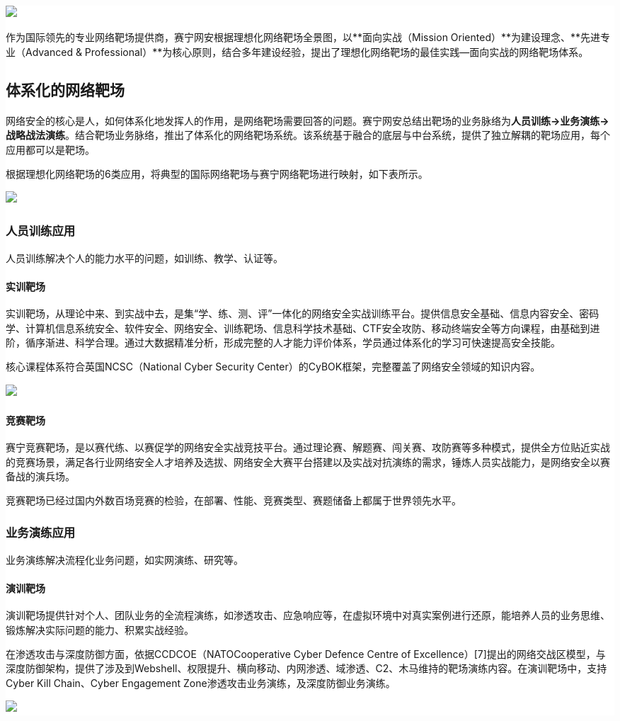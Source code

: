 [![](https://p5.ssl.qhimg.com/t018e5da8d0cab5f50a.jpg)](https://p5.ssl.qhimg.com/t018e5da8d0cab5f50a.jpg)

作为国际领先的专业网络靶场提供商，赛宁网安根据理想化网络靶场全景图，以**面向实战（Mission Oriented）**为建设理念、**先进专业（Advanced &amp; Professional）**为核心原则，结合多年建设经验，提出了理想化网络靶场的最佳实践—面向实战的网络靶场体系。



## 体系化的网络靶场

网络安全的核心是人，如何体系化地发挥人的作用，是网络靶场需要回答的问题。赛宁网安总结出靶场的业务脉络为**人员训练-&gt;业务演练-&gt;战略战法演练**。结合靶场业务脉络，推出了体系化的网络靶场系统。该系统基于融合的底层与中台系统，提供了独立解耦的靶场应用，每个应用都可以是靶场。

根据理想化网络靶场的6类应用，将典型的国际网络靶场与赛宁网络靶场进行映射，如下表所示。

[![](https://p0.ssl.qhimg.com/t011963a7d66139dc77.png)](https://p0.ssl.qhimg.com/t011963a7d66139dc77.png)

### <a class="reference-link" name="%E4%BA%BA%E5%91%98%E8%AE%AD%E7%BB%83%E5%BA%94%E7%94%A8"></a>人员训练应用

人员训练解决个人的能力水平的问题，如训练、教学、认证等。

#### <a class="reference-link" name="%E5%AE%9E%E8%AE%AD%E9%9D%B6%E5%9C%BA"></a>实训靶场

实训靶场，从理论中来、到实战中去，是集“学、练、测、评”一体化的网络安全实战训练平台。提供信息安全基础、信息内容安全、密码学、计算机信息系统安全、软件安全、网络安全、训练靶场、信息科学技术基础、CTF安全攻防、移动终端安全等方向课程，由基础到进阶，循序渐进、科学合理。通过大数据精准分析，形成完整的人才能力评价体系，学员通过体系化的学习可快速提高安全技能。

核心课程体系符合英国NCSC（National Cyber Security Center）的CyBOK框架，完整覆盖了网络安全领域的知识内容。

[![](https://p1.ssl.qhimg.com/t01cf45842b9761bdaf.png)](https://p1.ssl.qhimg.com/t01cf45842b9761bdaf.png)

#### <a class="reference-link" name="%E7%AB%9E%E8%B5%9B%E9%9D%B6%E5%9C%BA"></a>竞赛靶场

赛宁竞赛靶场，是以赛代练、以赛促学的网络安全实战竞技平台。通过理论赛、解题赛、闯关赛、攻防赛等多种模式，提供全方位贴近实战的竞赛场景，满足各行业网络安全人才培养及选拔、网络安全大赛平台搭建以及实战对抗演练的需求，锤炼人员实战能力，是网络安全以赛备战的演兵场。

竞赛靶场已经过国内外数百场竞赛的检验，在部署、性能、竞赛类型、赛题储备上都属于世界领先水平。

### <a class="reference-link" name="%E4%B8%9A%E5%8A%A1%E6%BC%94%E7%BB%83%E5%BA%94%E7%94%A8"></a>业务演练应用

业务演练解决流程化业务问题，如实网演练、研究等。

#### <a class="reference-link" name="%E6%BC%94%E8%AE%AD%E9%9D%B6%E5%9C%BA"></a>演训靶场

演训靶场提供针对个人、团队业务的全流程演练，如渗透攻击、应急响应等，在虚拟环境中对真实案例进行还原，能培养人员的业务思维、锻炼解决实际问题的能力、积累实战经验。

在渗透攻击与深度防御方面，依据CCDCOE（NATOCooperative Cyber Defence Centre of Excellence）[7]提出的网络交战区模型，与深度防御架构，提供了涉及到Webshell、权限提升、横向移动、内网渗透、域渗透、C2、木马维持的靶场演练内容。在演训靶场中，支持Cyber Kill Chain、Cyber Engagement Zone渗透攻击业务演练，及深度防御业务演练。

[![](https://p5.ssl.qhimg.com/t01c73f9e335ee2effe.png)](https://p5.ssl.qhimg.com/t01c73f9e335ee2effe.png)
